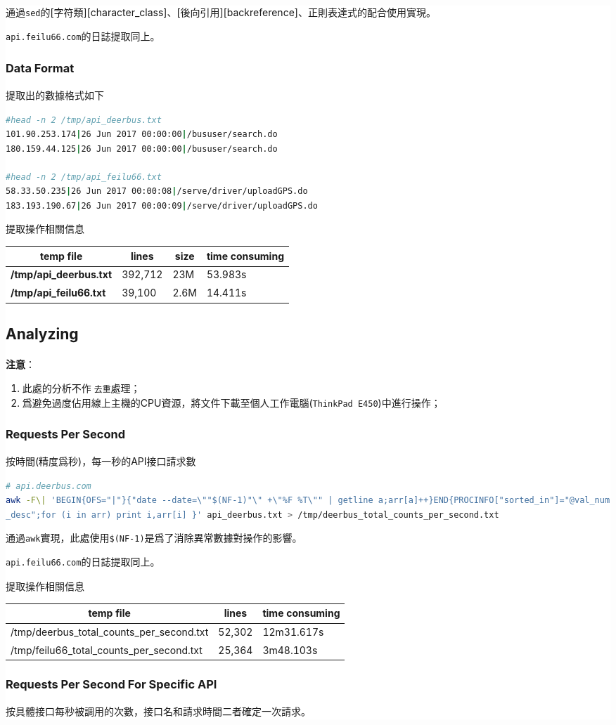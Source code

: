 通過`sed`的[字符類][character_class]、[後向引用][backreference]、正則表達式的配合使用實現。

`api.feilu66.com`的日誌提取同上。

### Data Format
提取出的數據格式如下

```bash
#head -n 2 /tmp/api_deerbus.txt
101.90.253.174|26 Jun 2017 00:00:00|/bususer/search.do
180.159.44.125|26 Jun 2017 00:00:00|/bususer/search.do

#head -n 2 /tmp/api_feilu66.txt
58.33.50.235|26 Jun 2017 00:00:08|/serve/driver/uploadGPS.do
183.193.190.67|26 Jun 2017 00:00:09|/serve/driver/uploadGPS.do
```

提取操作相關信息

temp file|lines|size|time consuming
---|---|---|---
**/tmp/api_deerbus.txt** |392,712|23M|53.983s
**/tmp/api_feilu66.txt** |39,100|2.6M|14.411s


## Analyzing
**注意**：

1. 此處的分析不作 `去重`處理；
2. 爲避免過度佔用線上主機的CPU資源，將文件下載至個人工作電腦(`ThinkPad E450`)中進行操作；

### Requests Per Second
按時間(精度爲秒)，每一秒的API接口請求數

```bash
# api.deerbus.com
awk -F\| 'BEGIN{OFS="|"}{"date --date=\""$(NF-1)"\" +\"%F %T\"" | getline a;arr[a]++}END{PROCINFO["sorted_in"]="@val_num_desc";for (i in arr) print i,arr[i] }' api_deerbus.txt > /tmp/deerbus_total_counts_per_second.txt
```

通過`awk`實現，此處使用`$(NF-1)`是爲了消除異常數據對操作的影響。

`api.feilu66.com`的日誌提取同上。


提取操作相關信息

temp file|lines|time consuming
---|---|---
/tmp/deerbus_total_counts_per_second.txt|52,302|12m31.617s
/tmp/feilu66_total_counts_per_second.txt|25,364|3m48.103s


### Requests Per Second For Specific API
按具體接口每秒被調用的次數，接口名和請求時間二者確定一次請求。
